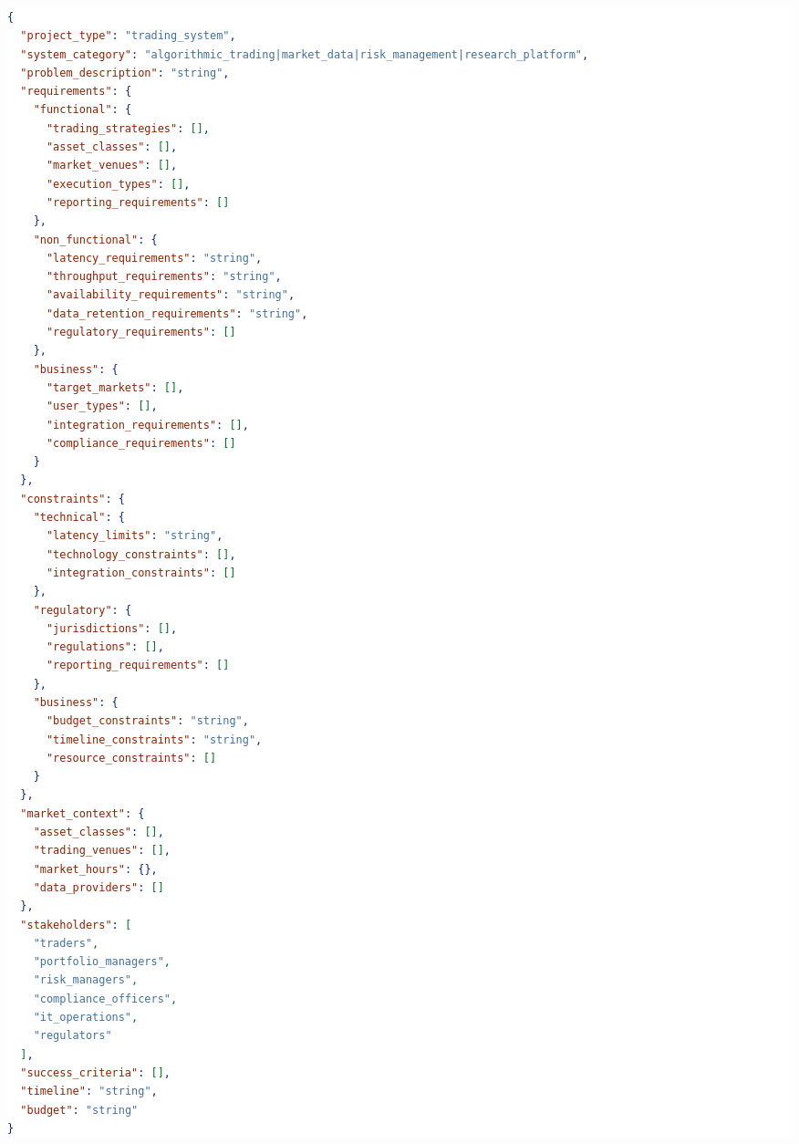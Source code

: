 ```json
{
  "project_type": "trading_system",
  "system_category": "algorithmic_trading|market_data|risk_management|research_platform",
  "problem_description": "string",
  "requirements": {
    "functional": {
      "trading_strategies": [],
      "asset_classes": [],
      "market_venues": [],
      "execution_types": [],
      "reporting_requirements": []
    },
    "non_functional": {
      "latency_requirements": "string",
      "throughput_requirements": "string",
      "availability_requirements": "string",
      "data_retention_requirements": "string",
      "regulatory_requirements": []
    },
    "business": {
      "target_markets": [],
      "user_types": [],
      "integration_requirements": [],
      "compliance_requirements": []
    }
  },
  "constraints": {
    "technical": {
      "latency_limits": "string",
      "technology_constraints": [],
      "integration_constraints": []
    },
    "regulatory": {
      "jurisdictions": [],
      "regulations": [],
      "reporting_requirements": []
    },
    "business": {
      "budget_constraints": "string",
      "timeline_constraints": "string",
      "resource_constraints": []
    }
  },
  "market_context": {
    "asset_classes": [],
    "trading_venues": [],
    "market_hours": {},
    "data_providers": []
  },
  "stakeholders": [
    "traders",
    "portfolio_managers", 
    "risk_managers",
    "compliance_officers",
    "it_operations",
    "regulators"
  ],
  "success_criteria": [],
  "timeline": "string",
  "budget": "string"
}
```
